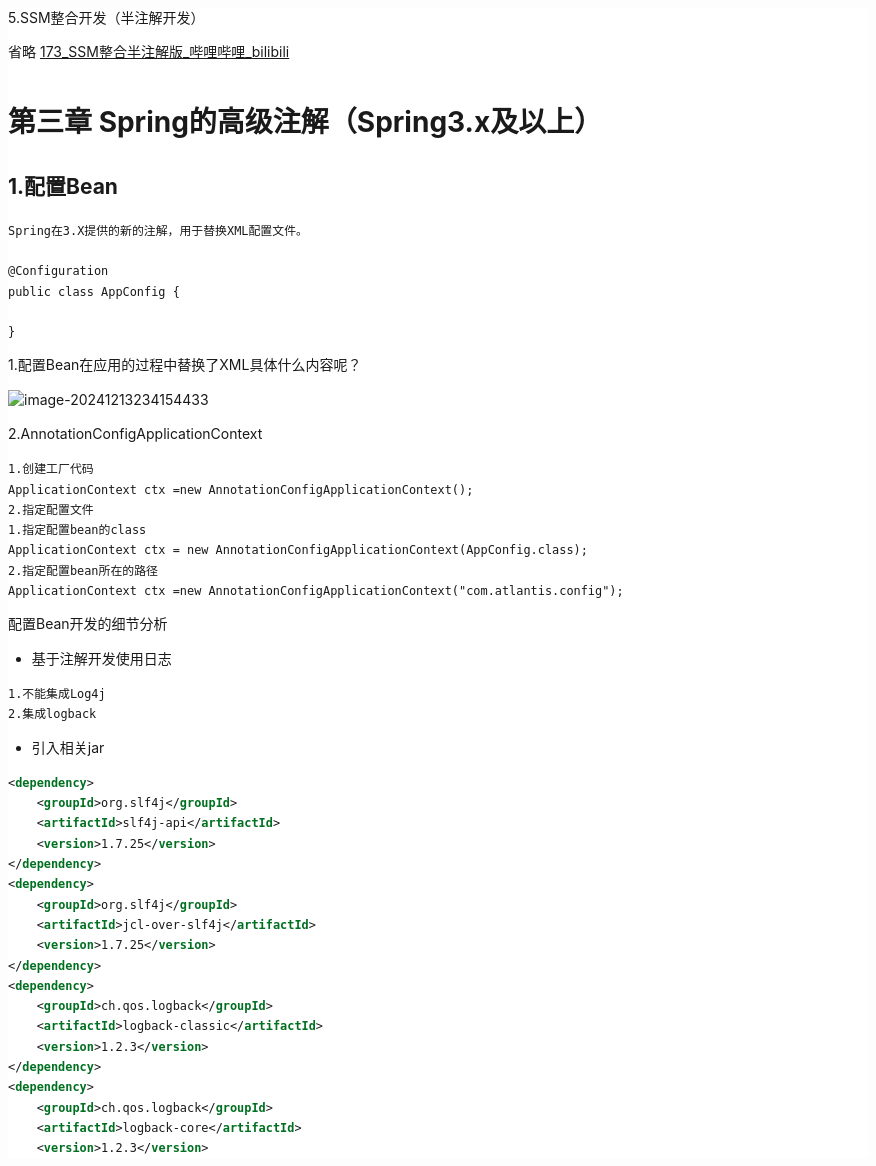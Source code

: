 

5.SSM整合开发（半注解开发）

省略 [173_SSM整合半注解版_哔哩哔哩_bilibili](https://www.bilibili.com/video/BV1Zw41177B7?spm_id_from=333.788.videopod.episodes&vd_source=ae4dac78c13d73ce3caade6a9b8e2914&p=173) 



# 第三章 Spring的高级注解（Spring3.x及以上）

## 1.配置Bean

```
Spring在3.X提供的新的注解，用于替换XML配置文件。

@Configuration
public class AppConfig {

}
```

1.配置Bean在应用的过程中替换了XML具体什么内容呢？

![image-20241213234154433](D:\github\atlantis258\spring\spring-annotation\readme\5.png)

2.AnnotationConfigApplicationContext

```
1.创建工厂代码
ApplicationContext ctx =new AnnotationConfigApplicationContext();
2.指定配置文件
1.指定配置bean的class
ApplicationContext ctx = new AnnotationConfigApplicationContext(AppConfig.class);
2.指定配置bean所在的路径
ApplicationContext ctx =new AnnotationConfigApplicationContext("com.atlantis.config");
```

配置Bean开发的细节分析

- 基于注解开发使用日志

```
1.不能集成Log4j
2.集成logback
```

- 引入相关jar

```xml
<dependency>
    <groupId>org.slf4j</groupId>
    <artifactId>slf4j-api</artifactId>
    <version>1.7.25</version>
</dependency>
<dependency>
    <groupId>org.slf4j</groupId>
    <artifactId>jcl-over-slf4j</artifactId>
    <version>1.7.25</version>
</dependency>
<dependency>
    <groupId>ch.qos.logback</groupId>
    <artifactId>logback-classic</artifactId>
    <version>1.2.3</version>
</dependency>
<dependency>
    <groupId>ch.qos.logback</groupId>
    <artifactId>logback-core</artifactId>
    <version>1.2.3</version>
```
